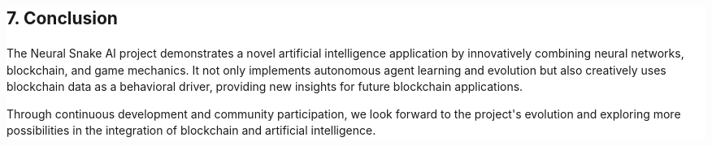 ## 7. Conclusion

The Neural Snake AI project demonstrates a novel artificial intelligence application by innovatively combining neural networks, blockchain, and game mechanics. It not only implements autonomous agent learning and evolution but also creatively uses blockchain data as a behavioral driver, providing new insights for future blockchain applications.

Through continuous development and community participation, we look forward to the project's evolution and exploring more possibilities in the integration of blockchain and artificial intelligence. 